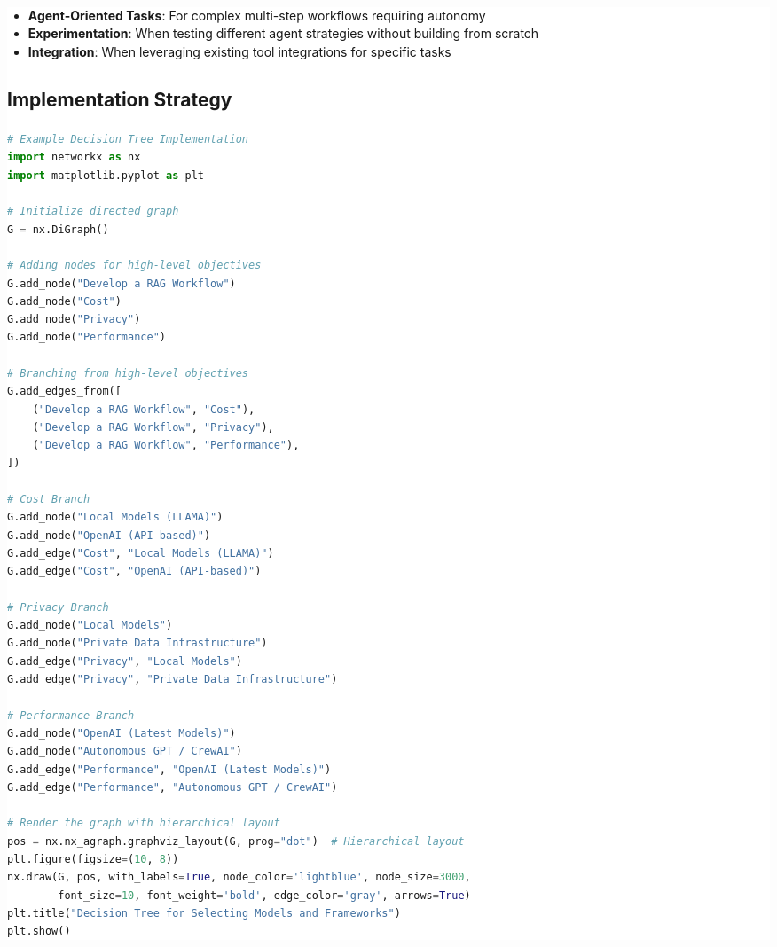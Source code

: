 - **Agent-Oriented Tasks**: For complex multi-step workflows requiring autonomy
- **Experimentation**: When testing different agent strategies without building from scratch
- **Integration**: When leveraging existing tool integrations for specific tasks

## Implementation Strategy

```python
# Example Decision Tree Implementation
import networkx as nx
import matplotlib.pyplot as plt

# Initialize directed graph
G = nx.DiGraph()

# Adding nodes for high-level objectives
G.add_node("Develop a RAG Workflow")
G.add_node("Cost")
G.add_node("Privacy")
G.add_node("Performance")

# Branching from high-level objectives
G.add_edges_from([
    ("Develop a RAG Workflow", "Cost"),
    ("Develop a RAG Workflow", "Privacy"),
    ("Develop a RAG Workflow", "Performance"),
])

# Cost Branch
G.add_node("Local Models (LLAMA)")
G.add_node("OpenAI (API-based)")
G.add_edge("Cost", "Local Models (LLAMA)")
G.add_edge("Cost", "OpenAI (API-based)")

# Privacy Branch
G.add_node("Local Models")
G.add_node("Private Data Infrastructure")
G.add_edge("Privacy", "Local Models")
G.add_edge("Privacy", "Private Data Infrastructure")

# Performance Branch
G.add_node("OpenAI (Latest Models)")
G.add_node("Autonomous GPT / CrewAI")
G.add_edge("Performance", "OpenAI (Latest Models)")
G.add_edge("Performance", "Autonomous GPT / CrewAI")

# Render the graph with hierarchical layout
pos = nx.nx_agraph.graphviz_layout(G, prog="dot")  # Hierarchical layout
plt.figure(figsize=(10, 8))
nx.draw(G, pos, with_labels=True, node_color='lightblue', node_size=3000, 
        font_size=10, font_weight='bold', edge_color='gray', arrows=True)
plt.title("Decision Tree for Selecting Models and Frameworks")
plt.show()
```
